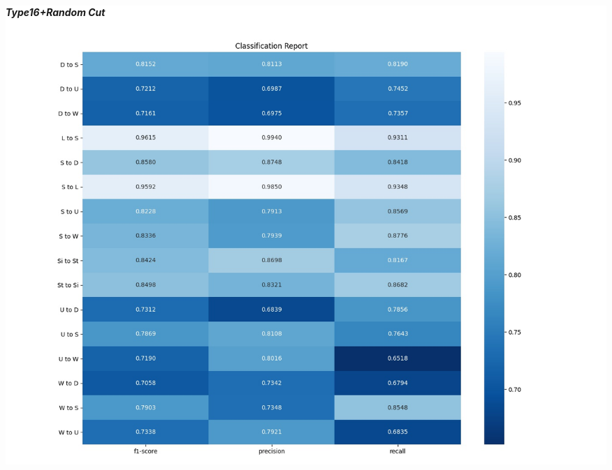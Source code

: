 ##### Type16+Random Cut
<div align="center">
  <img src="plots/2020.4.22/ConV1D_16_classification_report.jpg" width="85%">